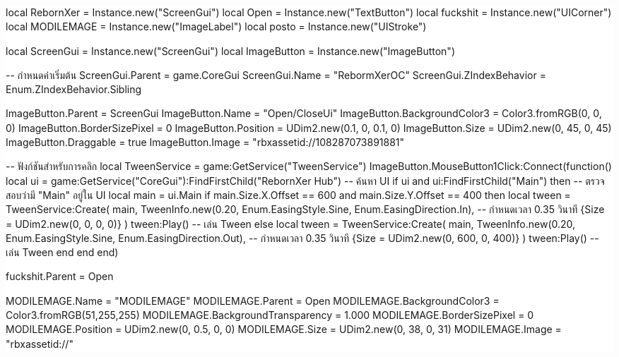 local RebornXer = Instance.new("ScreenGui")
local Open = Instance.new("TextButton")
local fuckshit = Instance.new("UICorner")
local MODILEMAGE = Instance.new("ImageLabel")
local posto = Instance.new("UIStroke")

local ScreenGui = Instance.new("ScreenGui")
local ImageButton = Instance.new("ImageButton")

-- กำหนดค่าเริ่มต้น
ScreenGui.Parent = game.CoreGui
ScreenGui.Name = "RebormXerOC"
ScreenGui.ZIndexBehavior = Enum.ZIndexBehavior.Sibling

ImageButton.Parent = ScreenGui
ImageButton.Name = "Open/CloseUi"
ImageButton.BackgroundColor3 = Color3.fromRGB(0, 0, 0)
ImageButton.BorderSizePixel = 0
ImageButton.Position = UDim2.new(0.1, 0, 0.1, 0)
ImageButton.Size = UDim2.new(0, 45, 0, 45)
ImageButton.Draggable = true
ImageButton.Image = "rbxassetid://108287073891881"

-- ฟังก์ชันสำหรับการคลิก
local TweenService = game:GetService("TweenService")
ImageButton.MouseButton1Click:Connect(function()
    local ui = game:GetService("CoreGui"):FindFirstChild("RebornXer Hub") -- ค้นหา UI
    if ui and ui:FindFirstChild("Main") then -- ตรวจสอบว่ามี "Main" อยู่ใน UI
        local main = ui.Main
        if main.Size.X.Offset == 600 and main.Size.Y.Offset == 400 then
            local tween = TweenService:Create(
                main,
                TweenInfo.new(0.20, Enum.EasingStyle.Sine, Enum.EasingDirection.In), -- กำหนดเวลา 0.35 วินาที
                {Size = UDim2.new(0, 0, 0, 0)}
            )
            tween:Play() -- เล่น Tween
        else
            local tween = TweenService:Create(
                main,
                TweenInfo.new(0.20, Enum.EasingStyle.Sine, Enum.EasingDirection.Out), -- กำหนดเวลา 0.35 วินาที
                {Size = UDim2.new(0, 600, 0, 400)}
            )
            tween:Play() -- เล่น Tween
        end
    end
end)


fuckshit.Parent = Open

 MODILEMAGE.Name = "MODILEMAGE"
 MODILEMAGE.Parent = Open
 MODILEMAGE.BackgroundColor3 = Color3.fromRGB(51,255,255)
 MODILEMAGE.BackgroundTransparency = 1.000
 MODILEMAGE.BorderSizePixel = 0
 MODILEMAGE.Position = UDim2.new(0, 0.5, 0, 0)
 MODILEMAGE.Size = UDim2.new(0, 38, 0, 31)
 MODILEMAGE.Image = "rbxassetid://"
 